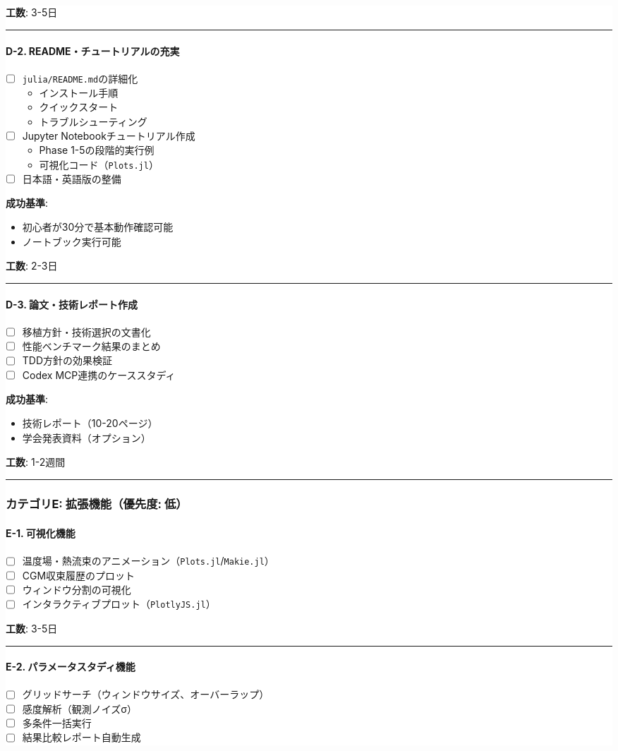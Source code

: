 **工数**: 3-5日

---

#### D-2. README・チュートリアルの充実

- [ ] `julia/README.md`の詳細化
  - インストール手順
  - クイックスタート
  - トラブルシューティング
- [ ] Jupyter Notebookチュートリアル作成
  - Phase 1-5の段階的実行例
  - 可視化コード（`Plots.jl`）
- [ ] 日本語・英語版の整備

**成功基準**:
- 初心者が30分で基本動作確認可能
- ノートブック実行可能

**工数**: 2-3日

---

#### D-3. 論文・技術レポート作成

- [ ] 移植方針・技術選択の文書化
- [ ] 性能ベンチマーク結果のまとめ
- [ ] TDD方針の効果検証
- [ ] Codex MCP連携のケーススタディ

**成功基準**:
- 技術レポート（10-20ページ）
- 学会発表資料（オプション）

**工数**: 1-2週間

---

### カテゴリE: 拡張機能（優先度: 低）

#### E-1. 可視化機能

- [ ] 温度場・熱流束のアニメーション（`Plots.jl`/`Makie.jl`）
- [ ] CGM収束履歴のプロット
- [ ] ウィンドウ分割の可視化
- [ ] インタラクティブプロット（`PlotlyJS.jl`）

**工数**: 3-5日

---

#### E-2. パラメータスタディ機能

- [ ] グリッドサーチ（ウィンドウサイズ、オーバーラップ）
- [ ] 感度解析（観測ノイズσ）
- [ ] 多条件一括実行
- [ ] 結果比較レポート自動生成
